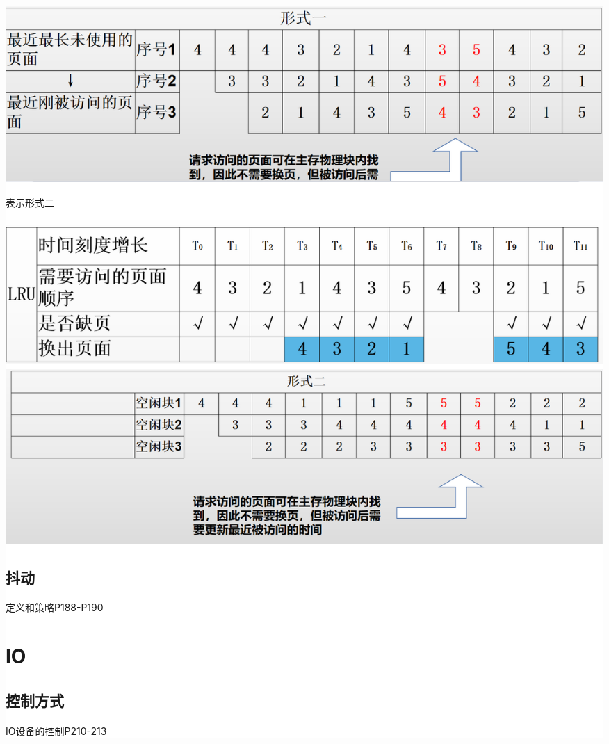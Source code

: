 ![](https://github.com/fuqi0714/DailyWork/blob/main/OS/res/023-2-2.png)

表示形式二

![](https://github.com/fuqi0714/DailyWork/blob/main/OS/res/023-2-1.png)
![](https://github.com/fuqi0714/DailyWork/blob/main/OS/res/023-2-3.png)

## 抖动
定义和策略P188-P190


# IO
## 控制方式
IO设备的控制P210-213

